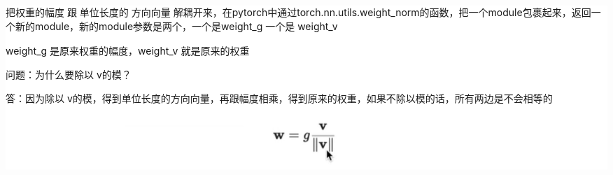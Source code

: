 把权重的幅度 跟 单位长度的 方向向量 解耦开来，在pytorch中通过torch.nn.utils.weight_norm的函数，把一个module包裹起来，返回一个新的module，新的module参数是两个，一个是weight_g 一个是 weight_v

weight_g 是原来权重的幅度，weight_v 就是原来的权重

问题：为什么要除以 v的模？

答：因为除以 v的模，得到单位长度的方向向量，再跟幅度相乘，得到原来的权重，如果不除以模的话，所有两边是不会相等的

![image-20241208195843990](images/image-20241208195843990.png)

